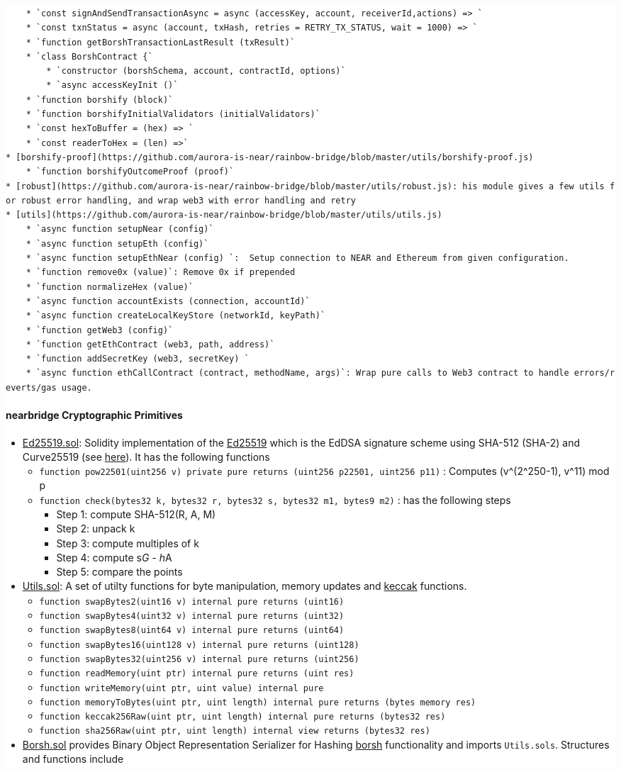         * `const signAndSendTransactionAsync = async (accessKey, account, receiverId,actions) => `
        * `const txnStatus = async (account, txHash, retries = RETRY_TX_STATUS, wait = 1000) => `
        * `function getBorshTransactionLastResult (txResult)`
        * `class BorshContract {`
            * `constructor (borshSchema, account, contractId, options)`
            * `async accessKeyInit ()`
        * `function borshify (block)`
        * `function borshifyInitialValidators (initialValidators)`
        * `const hexToBuffer = (hex) => `
        * `const readerToHex = (len) =>`
    * [borshify-proof](https://github.com/aurora-is-near/rainbow-bridge/blob/master/utils/borshify-proof.js)
        * `function borshifyOutcomeProof (proof)`
    * [robust](https://github.com/aurora-is-near/rainbow-bridge/blob/master/utils/robust.js): his module gives a few utils for robust error handling, and wrap web3 with error handling and retry
    * [utils](https://github.com/aurora-is-near/rainbow-bridge/blob/master/utils/utils.js)
        * `async function setupNear (config)`
        * `async function setupEth (config)`
        * `async function setupEthNear (config) `:  Setup connection to NEAR and Ethereum from given configuration.
        * `function remove0x (value)`: Remove 0x if prepended
        * `function normalizeHex (value)`
        * `async function accountExists (connection, accountId)`
        * `async function createLocalKeyStore (networkId, keyPath)`
        * `function getWeb3 (config)`
        * `function getEthContract (web3, path, address)`
        * `function addSecretKey (web3, secretKey) `
        * `async function ethCallContract (contract, methodName, args)`: Wrap pure calls to Web3 contract to handle errors/reverts/gas usage.
 



#### nearbridge Cryptographic Primitives

* [Ed25519.sol](https://github.com/aurora-is-near/rainbow-bridge/blob/master/contracts/eth/nearbridge/contracts/Ed25519.sol): Solidity implementation of the [Ed25519](https://en.wikipedia.org/wiki/EdDSA) which is the EdDSA signature scheme using SHA-512 (SHA-2) and Curve25519 (see [here](https://nbeguier.medium.com/a-real-world-comparison-of-the-ssh-key-algorithms-b26b0b31bfd9)). It has the following functions
    * `function pow22501(uint256 v) private pure returns (uint256 p22501, uint256 p11)` : Computes (v^(2^250-1), v^11) mod p
    * `function check(bytes32 k, bytes32 r, bytes32 s, bytes32 m1, bytes9 m2)` : has the following steps
        * Step 1: compute SHA-512(R, A, M)
        * Step 2: unpack k
        * Step 3: compute multiples of k
        * Step 4: compute s*G - h*A
        * Step 5: compare the points
* [Utils.sol](https://github.com/aurora-is-near/rainbow-bridge/blob/master/contracts/eth/nearbridge/contracts/Utils.sol): A set of utilty functions for byte manipulation, memory updates and  [keccak](https://keccak.team/keccak_specs_summary.html) functions.
    * `function swapBytes2(uint16 v) internal pure returns (uint16)`
    * `function swapBytes4(uint32 v) internal pure returns (uint32)`
    * `function swapBytes8(uint64 v) internal pure returns (uint64)`
    * `function swapBytes16(uint128 v) internal pure returns (uint128)`
    * `function swapBytes32(uint256 v) internal pure returns (uint256)`
    * `function readMemory(uint ptr) internal pure returns (uint res)`
    * `function writeMemory(uint ptr, uint value) internal pure`
    * `function memoryToBytes(uint ptr, uint length) internal pure returns (bytes memory res)`
    * `function keccak256Raw(uint ptr, uint length) internal pure returns (bytes32 res)`
    * `function sha256Raw(uint ptr, uint length) internal view returns (bytes32 res)`
* [Borsh.sol](https://github.com/aurora-is-near/rainbow-bridge/blob/master/contracts/eth/nearbridge/contracts/Borsh.sol) provides Binary Object Representation Serializer for Hashing [borsh](https://borsh.io/) functionality and imports `Utils.sols`. Structures and functions include